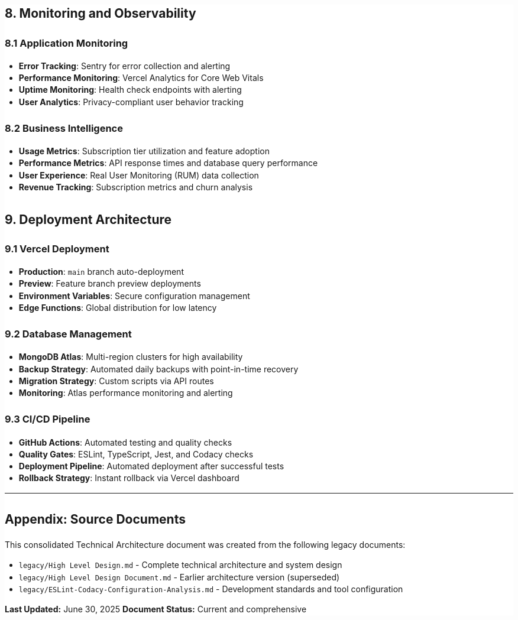 ## 8. Monitoring and Observability

### 8.1 Application Monitoring

- **Error Tracking**: Sentry for error collection and alerting
- **Performance Monitoring**: Vercel Analytics for Core Web Vitals
- **Uptime Monitoring**: Health check endpoints with alerting
- **User Analytics**: Privacy-compliant user behavior tracking

### 8.2 Business Intelligence

- **Usage Metrics**: Subscription tier utilization and feature adoption
- **Performance Metrics**: API response times and database query performance
- **User Experience**: Real User Monitoring (RUM) data collection
- **Revenue Tracking**: Subscription metrics and churn analysis

## 9. Deployment Architecture

### 9.1 Vercel Deployment

- **Production**: `main` branch auto-deployment
- **Preview**: Feature branch preview deployments
- **Environment Variables**: Secure configuration management
- **Edge Functions**: Global distribution for low latency

### 9.2 Database Management

- **MongoDB Atlas**: Multi-region clusters for high availability
- **Backup Strategy**: Automated daily backups with point-in-time recovery
- **Migration Strategy**: Custom scripts via API routes
- **Monitoring**: Atlas performance monitoring and alerting

### 9.3 CI/CD Pipeline

- **GitHub Actions**: Automated testing and quality checks
- **Quality Gates**: ESLint, TypeScript, Jest, and Codacy checks
- **Deployment Pipeline**: Automated deployment after successful tests
- **Rollback Strategy**: Instant rollback via Vercel dashboard

---

## Appendix: Source Documents

This consolidated Technical Architecture document was created from the
following legacy documents:

- `legacy/High Level Design.md` - Complete technical architecture and
  system design
- `legacy/High Level Design Document.md` - Earlier architecture version
  (superseded)
- `legacy/ESLint-Codacy-Configuration-Analysis.md` - Development standards
  and tool configuration

**Last Updated:** June 30, 2025
**Document Status:** Current and comprehensive
